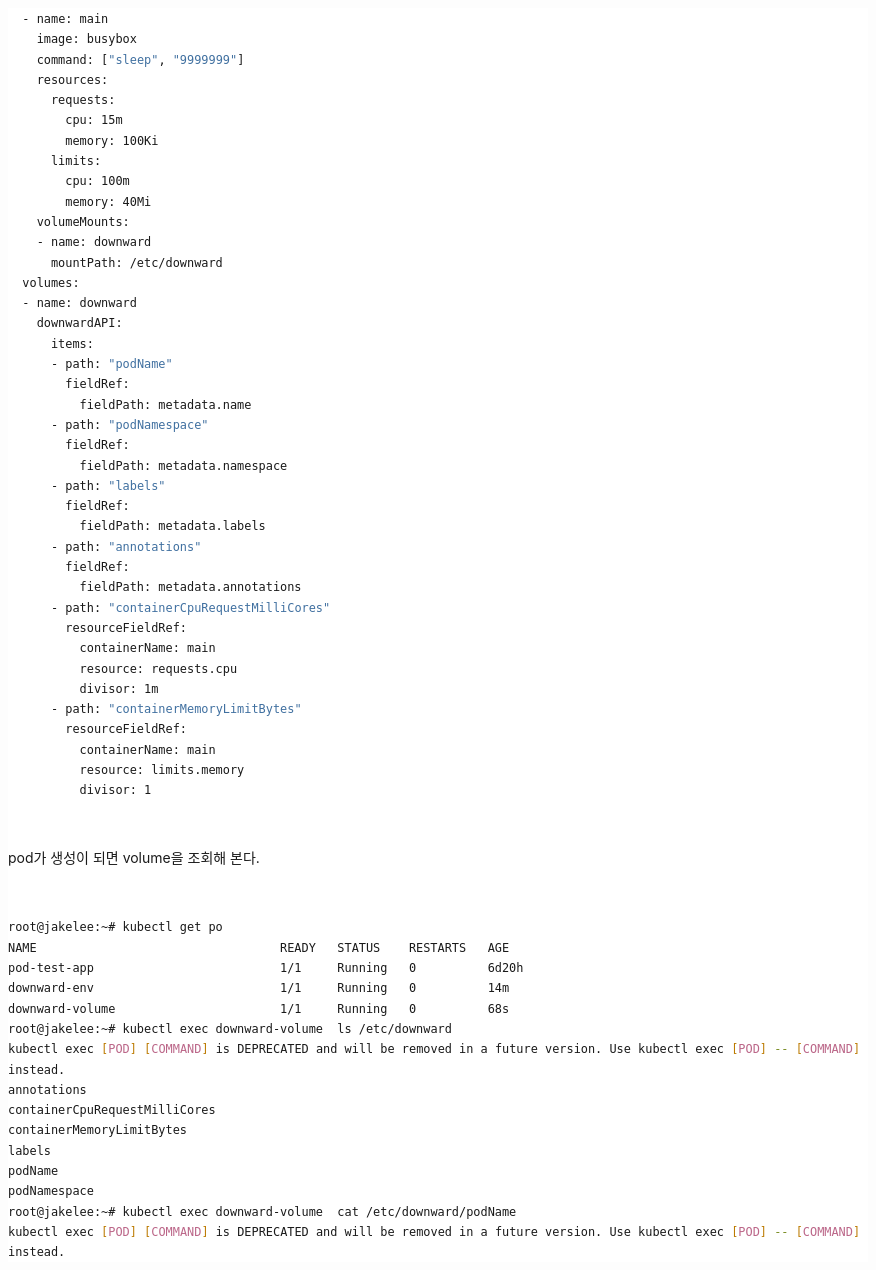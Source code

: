```bash
  - name: main
    image: busybox
    command: ["sleep", "9999999"]
    resources:
      requests:
        cpu: 15m
        memory: 100Ki
      limits:
        cpu: 100m
        memory: 40Mi
    volumeMounts:
    - name: downward
      mountPath: /etc/downward
  volumes:
  - name: downward
    downwardAPI:
      items:
      - path: "podName"
        fieldRef:
          fieldPath: metadata.name
      - path: "podNamespace"
        fieldRef:
          fieldPath: metadata.namespace
      - path: "labels"
        fieldRef:
          fieldPath: metadata.labels
      - path: "annotations"
        fieldRef:
          fieldPath: metadata.annotations
      - path: "containerCpuRequestMilliCores"
        resourceFieldRef:
          containerName: main
          resource: requests.cpu
          divisor: 1m
      - path: "containerMemoryLimitBytes"
        resourceFieldRef:
          containerName: main
          resource: limits.memory
          divisor: 1
```  

<br/>

pod가 생성이 되면 volume을 조회해 본다.  

<br/>

```bash
root@jakelee:~# kubectl get po
NAME                                  READY   STATUS    RESTARTS   AGE
pod-test-app                          1/1     Running   0          6d20h
downward-env                          1/1     Running   0          14m
downward-volume                       1/1     Running   0          68s
root@jakelee:~# kubectl exec downward-volume  ls /etc/downward
kubectl exec [POD] [COMMAND] is DEPRECATED and will be removed in a future version. Use kubectl exec [POD] -- [COMMAND] instead.
annotations
containerCpuRequestMilliCores
containerMemoryLimitBytes
labels
podName
podNamespace
root@jakelee:~# kubectl exec downward-volume  cat /etc/downward/podName
kubectl exec [POD] [COMMAND] is DEPRECATED and will be removed in a future version. Use kubectl exec [POD] -- [COMMAND] instead.
```